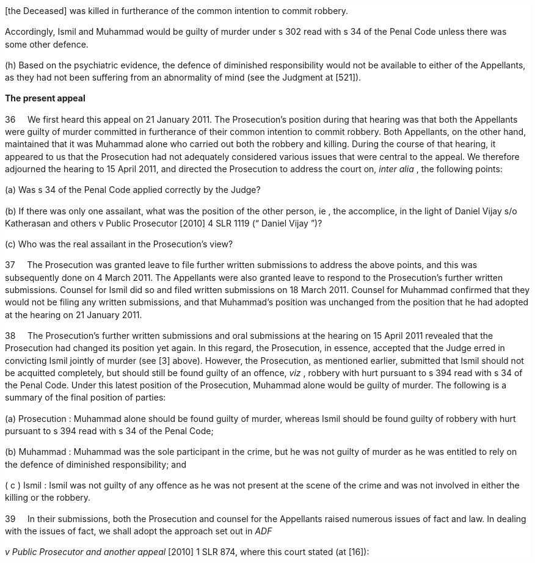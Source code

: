  [the Deceased] was killed in furtherance of the common intention to commit robbery. 


 Accordingly, Ismil and Muhammad would be guilty of murder under s 302 read with s 34 of the Penal Code unless there was some other defence. 

 (h) Based on the psychiatric evidence, the defence of diminished responsibility would not be available to either of the Appellants, as they had not been suffering from an abnormality of mind (see the Judgment at [521]). 

**The present appeal** 

36     We first heard this appeal on 21 January 2011. The Prosecution’s position during that hearing was that both the Appellants were guilty of murder committed in furtherance of their common intention to commit robbery. Both Appellants, on the other hand, maintained that it was Muhammad alone who carried out both the robbery and killing. During the course of that hearing, it appeared to us that the Prosecution had not adequately considered various issues that were central to the appeal. We therefore adjourned the hearing to 15 April 2011, and directed the Prosecution to address the court on, _inter alia_ , the following points: 

 (a) Was s 34 of the Penal Code applied correctly by the Judge? 

 (b) If there was only one assailant, what was the position of the other person, ie , the accomplice, in the light of Daniel Vijay s/o Katherasan and others v Public Prosecutor <span class="citation">[2010] 4 SLR 1119</span> (“ Daniel Vijay ”)? 

 (c) Who was the real assailant in the Prosecution’s view? 

37     The Prosecution was granted leave to file further written submissions to address the above points, and this was subsequently done on 4 March 2011. The Appellants were also granted leave to respond to the Prosecution’s further written submissions. Counsel for Ismil did so and filed written submissions on 18 March 2011. Counsel for Muhammad confirmed that they would not be filing any written submissions, and that Muhammad’s position was unchanged from the position that he had adopted at the hearing on 21 January 2011. 

38     The Prosecution’s further written submissions and oral submissions at the hearing on 15 April 2011 revealed that the Prosecution had changed its position yet again. In this regard, the Prosecution, in essence, accepted that the Judge erred in convicting Ismil jointly of murder (see [3] above). However, the Prosecution, as mentioned earlier, submitted that Ismil should not be acquitted completely, but should still be found guilty of an offence, _viz_ , robbery with hurt pursuant to s 394 read with s 34 of the Penal Code. Under this latest position of the Prosecution, Muhammad alone would be guilty of murder. The following is a summary of the final position of parties: 

 (a) Prosecution : Muhammad alone should be found guilty of murder, whereas Ismil should be found guilty of robbery with hurt pursuant to s 394 read with s 34 of the Penal Code; 

 (b) Muhammad : Muhammad was the sole participant in the crime, but he was not guilty of murder as he was entitled to rely on the defence of diminished responsibility; and 

 ( c ) Ismil : Ismil was not guilty of any offence as he was not present at the scene of the crime and was not involved in either the killing or the robbery. 

39     In their submissions, both the Prosecution and counsel for the Appellants raised numerous issues of fact and law. In dealing with the issues of fact, we shall adopt the approach set out in _ADF_ 


_v Public Prosecutor and another appeal_ <span class="citation">[2010] 1 SLR 874</span>, where this court stated (at [16]): 
